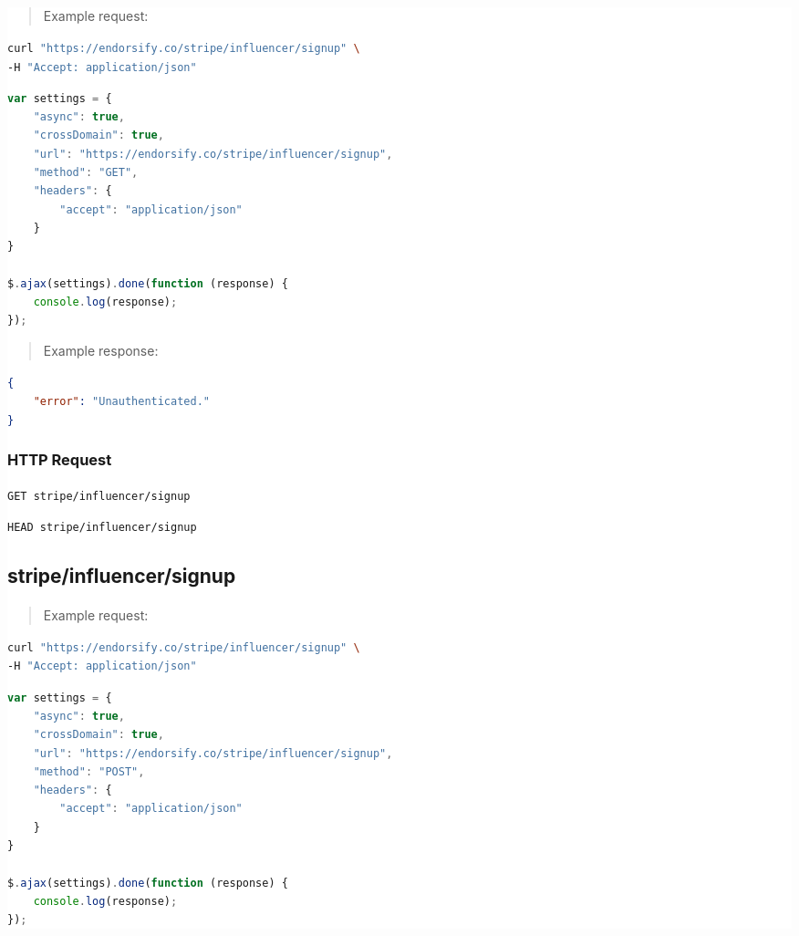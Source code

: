 > Example request:

```bash
curl "https://endorsify.co/stripe/influencer/signup" \
-H "Accept: application/json"
```

```javascript
var settings = {
    "async": true,
    "crossDomain": true,
    "url": "https://endorsify.co/stripe/influencer/signup",
    "method": "GET",
    "headers": {
        "accept": "application/json"
    }
}

$.ajax(settings).done(function (response) {
    console.log(response);
});
```

> Example response:

```json
{
    "error": "Unauthenticated."
}
```

### HTTP Request
`GET stripe/influencer/signup`

`HEAD stripe/influencer/signup`




## stripe/influencer/signup

> Example request:

```bash
curl "https://endorsify.co/stripe/influencer/signup" \
-H "Accept: application/json"
```

```javascript
var settings = {
    "async": true,
    "crossDomain": true,
    "url": "https://endorsify.co/stripe/influencer/signup",
    "method": "POST",
    "headers": {
        "accept": "application/json"
    }
}

$.ajax(settings).done(function (response) {
    console.log(response);
});
```
